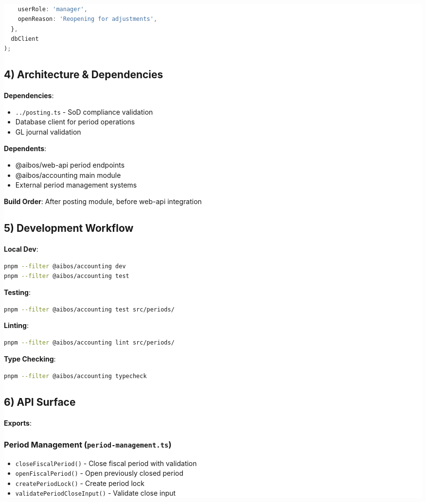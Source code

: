 ```typescript
    userRole: 'manager',
    openReason: 'Reopening for adjustments',
  },
  dbClient
);
```

## 4) Architecture & Dependencies

**Dependencies**:

- `../posting.ts` - SoD compliance validation
- Database client for period operations
- GL journal validation

**Dependents**:

- @aibos/web-api period endpoints
- @aibos/accounting main module
- External period management systems

**Build Order**: After posting module, before web-api integration

## 5) Development Workflow

**Local Dev**:

```bash
pnpm --filter @aibos/accounting dev
pnpm --filter @aibos/accounting test
```

**Testing**:

```bash
pnpm --filter @aibos/accounting test src/periods/
```

**Linting**:

```bash
pnpm --filter @aibos/accounting lint src/periods/
```

**Type Checking**:

```bash
pnpm --filter @aibos/accounting typecheck
```

## 6) API Surface

**Exports**:

### Period Management (`period-management.ts`)

- `closeFiscalPeriod()` - Close fiscal period with validation
- `openFiscalPeriod()` - Open previously closed period
- `createPeriodLock()` - Create period lock
- `validatePeriodCloseInput()` - Validate close input
